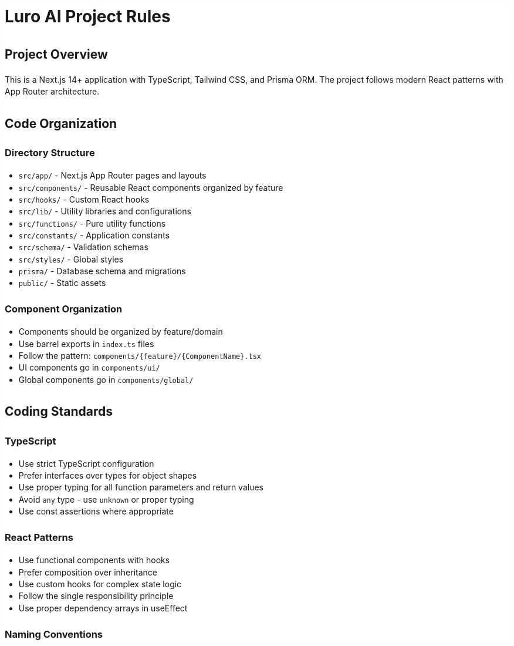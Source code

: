 # Luro AI Project Rules

## Project Overview

This is a Next.js 14+ application with TypeScript, Tailwind CSS, and Prisma ORM. The project follows modern React patterns with App Router architecture.

## Code Organization

### Directory Structure

- `src/app/` - Next.js App Router pages and layouts
- `src/components/` - Reusable React components organized by feature
- `src/hooks/` - Custom React hooks
- `src/lib/` - Utility libraries and configurations
- `src/functions/` - Pure utility functions
- `src/constants/` - Application constants
- `src/schema/` - Validation schemas
- `src/styles/` - Global styles
- `prisma/` - Database schema and migrations
- `public/` - Static assets

### Component Organization

- Components should be organized by feature/domain
- Use barrel exports in `index.ts` files
- Follow the pattern: `components/{feature}/{ComponentName}.tsx`
- UI components go in `components/ui/`
- Global components go in `components/global/`

## Coding Standards

### TypeScript

- Use strict TypeScript configuration
- Prefer interfaces over types for object shapes
- Use proper typing for all function parameters and return values
- Avoid `any` type - use `unknown` or proper typing
- Use const assertions where appropriate

### React Patterns

- Use functional components with hooks
- Prefer composition over inheritance
- Use custom hooks for complex state logic
- Follow the single responsibility principle
- Use proper dependency arrays in useEffect

### Naming Conventions
